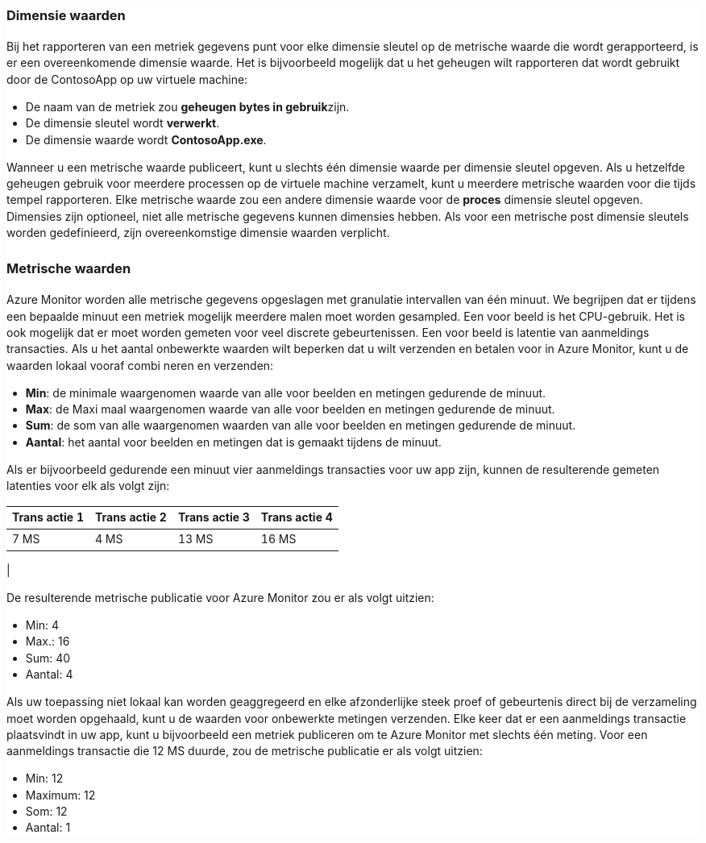 ### <a name="dimension-values"></a>Dimensie waarden
Bij het rapporteren van een metriek gegevens punt voor elke dimensie sleutel op de metrische waarde die wordt gerapporteerd, is er een overeenkomende dimensie waarde. Het is bijvoorbeeld mogelijk dat u het geheugen wilt rapporteren dat wordt gebruikt door de ContosoApp op uw virtuele machine:

* De naam van de metriek zou **geheugen bytes in gebruik**zijn.
* De dimensie sleutel wordt **verwerkt**.
* De dimensie waarde wordt **ContosoApp.exe**.

Wanneer u een metrische waarde publiceert, kunt u slechts één dimensie waarde per dimensie sleutel opgeven. Als u hetzelfde geheugen gebruik voor meerdere processen op de virtuele machine verzamelt, kunt u meerdere metrische waarden voor die tijds tempel rapporteren. Elke metrische waarde zou een andere dimensie waarde voor de **proces** dimensie sleutel opgeven.
Dimensies zijn optioneel, niet alle metrische gegevens kunnen dimensies hebben. Als voor een metrische post dimensie sleutels worden gedefinieerd, zijn overeenkomstige dimensie waarden verplicht.

### <a name="metric-values"></a>Metrische waarden
Azure Monitor worden alle metrische gegevens opgeslagen met granulatie intervallen van één minuut. We begrijpen dat er tijdens een bepaalde minuut een metriek mogelijk meerdere malen moet worden gesampled. Een voor beeld is het CPU-gebruik. Het is ook mogelijk dat er moet worden gemeten voor veel discrete gebeurtenissen. Een voor beeld is latentie van aanmeldings transacties. Als u het aantal onbewerkte waarden wilt beperken dat u wilt verzenden en betalen voor in Azure Monitor, kunt u de waarden lokaal vooraf combi neren en verzenden:

* **Min**: de minimale waargenomen waarde van alle voor beelden en metingen gedurende de minuut.
* **Max**: de Maxi maal waargenomen waarde van alle voor beelden en metingen gedurende de minuut.
* **Sum**: de som van alle waargenomen waarden van alle voor beelden en metingen gedurende de minuut.
* **Aantal**: het aantal voor beelden en metingen dat is gemaakt tijdens de minuut.

Als er bijvoorbeeld gedurende een minuut vier aanmeldings transacties voor uw app zijn, kunnen de resulterende gemeten latenties voor elk als volgt zijn:

|Trans actie 1|Trans actie 2|Trans actie 3|Trans actie 4|
|---|---|---|---|
|7 MS|4 MS|13 MS|16 MS|
|

De resulterende metrische publicatie voor Azure Monitor zou er als volgt uitzien:
* Min: 4
* Max.: 16
* Sum: 40
* Aantal: 4

Als uw toepassing niet lokaal kan worden geaggregeerd en elke afzonderlijke steek proef of gebeurtenis direct bij de verzameling moet worden opgehaald, kunt u de waarden voor onbewerkte metingen verzenden. Elke keer dat er een aanmeldings transactie plaatsvindt in uw app, kunt u bijvoorbeeld een metriek publiceren om te Azure Monitor met slechts één meting. Voor een aanmeldings transactie die 12 MS duurde, zou de metrische publicatie er als volgt uitzien:
* Min: 12
* Maximum: 12
* Som: 12
* Aantal: 1
